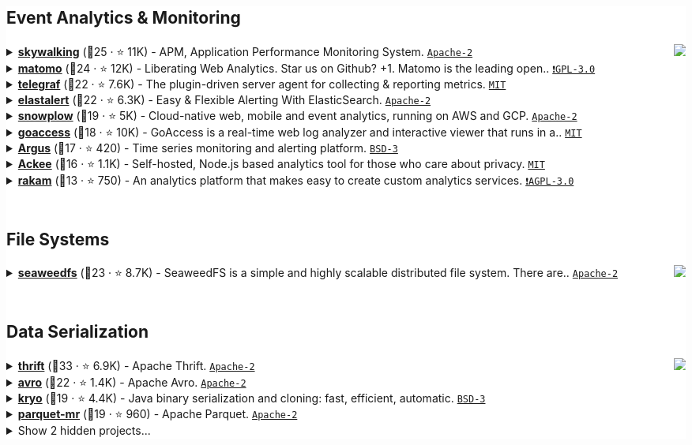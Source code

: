 ## Event Analytics & Monitoring

<a href="#contents"><img align="right" width="15" height="15" src="https://i.ibb.co/2PS8bhR/up-arrow.png" alt="Back to top"></a>

<details><summary><b><a href="https://github.com/apache/skywalking">skywalking</a></b> (🥇25 ·  ⭐ 11K) - APM, Application Performance Monitoring System. <code><a href="https://tldrlegal.com/license/apache-license-2.0-(apache-2.0)">Apache-2</a></code></summary></details>
<details><summary><b><a href="https://github.com/matomo-org/matomo">matomo</a></b> (🥈24 ·  ⭐ 12K) - Liberating Web Analytics. Star us on Github? +1. Matomo is the leading open.. <code><a href="https://tldrlegal.com/license/gnu-general-public-license-v3-(gpl-3)">❗️GPL-3.0</a></code></summary></details>
<details><summary><b><a href="https://github.com/influxdata/telegraf">telegraf</a></b> (🥈22 ·  ⭐ 7.6K) - The plugin-driven server agent for collecting & reporting metrics. <code><a href="https://tldrlegal.com/license/mit-license">MIT</a></code></summary></details>
<details><summary><b><a href="https://github.com/Yelp/elastalert">elastalert</a></b> (🥈22 ·  ⭐ 6.3K) - Easy & Flexible Alerting With ElasticSearch. <code><a href="https://tldrlegal.com/license/apache-license-2.0-(apache-2.0)">Apache-2</a></code></summary></details>
<details><summary><b><a href="https://github.com/snowplow/snowplow">snowplow</a></b> (🥉19 ·  ⭐ 5K) - Cloud-native web, mobile and event analytics, running on AWS and GCP. <code><a href="https://tldrlegal.com/license/apache-license-2.0-(apache-2.0)">Apache-2</a></code></summary></details>
<details><summary><b><a href="https://github.com/allinurl/goaccess">goaccess</a></b> (🥉18 ·  ⭐ 10K) - GoAccess is a real-time web log analyzer and interactive viewer that runs in a.. <code><a href="https://tldrlegal.com/license/mit-license">MIT</a></code></summary></details>
<details><summary><b><a href="https://github.com/salesforce/Argus">Argus</a></b> (🥉17 ·  ⭐ 420) - Time series monitoring and alerting platform. <code><a href="https://tldrlegal.com/license/bsd-3-clause-license-(revised)">BSD-3</a></code></summary></details>
<details><summary><b><a href="https://github.com/electerious/Ackee">Ackee</a></b> (🥉16 ·  ⭐ 1.1K) - Self-hosted, Node.js based analytics tool for those who care about privacy. <code><a href="https://tldrlegal.com/license/mit-license">MIT</a></code></summary></details>
<details><summary><b><a href="https://github.com/rakam-io/rakam">rakam</a></b> (🥉13 ·  ⭐ 750) - An analytics platform that makes easy to create custom analytics services. <code><a href="https://tldrlegal.com/license/gnu-affero-general-public-license-v3-(agpl-3.0)">❗️AGPL-3.0</a></code></summary></details>
<br>

## File Systems

<a href="#contents"><img align="right" width="15" height="15" src="https://i.ibb.co/2PS8bhR/up-arrow.png" alt="Back to top"></a>

<details><summary><b><a href="https://github.com/chrislusf/seaweedfs">seaweedfs</a></b> (🥇23 ·  ⭐ 8.7K) - SeaweedFS is a simple and highly scalable distributed file system. There are.. <code><a href="https://tldrlegal.com/license/apache-license-2.0-(apache-2.0)">Apache-2</a></code></summary></details>
<br>

## Data Serialization

<a href="#contents"><img align="right" width="15" height="15" src="https://i.ibb.co/2PS8bhR/up-arrow.png" alt="Back to top"></a>

<details><summary><b><a href="https://github.com/apache/thrift">thrift</a></b> (🥈33 ·  ⭐ 6.9K) - Apache Thrift. <code><a href="https://tldrlegal.com/license/apache-license-2.0-(apache-2.0)">Apache-2</a></code></summary></details>
<details><summary><b><a href="https://github.com/apache/avro">avro</a></b> (🥈22 ·  ⭐ 1.4K) - Apache Avro. <code><a href="https://tldrlegal.com/license/apache-license-2.0-(apache-2.0)">Apache-2</a></code></summary></details>
<details><summary><b><a href="https://github.com/EsotericSoftware/kryo">kryo</a></b> (🥉19 ·  ⭐ 4.4K) - Java binary serialization and cloning: fast, efficient, automatic. <code><a href="https://tldrlegal.com/license/bsd-3-clause-license-(revised)">BSD-3</a></code></summary></details>
<details><summary><b><a href="https://github.com/apache/parquet-mr">parquet-mr</a></b> (🥉19 ·  ⭐ 960) - Apache Parquet. <code><a href="https://tldrlegal.com/license/apache-license-2.0-(apache-2.0)">Apache-2</a></code></summary></details>
<details><summary>Show 2 hidden projects...</summary></details>